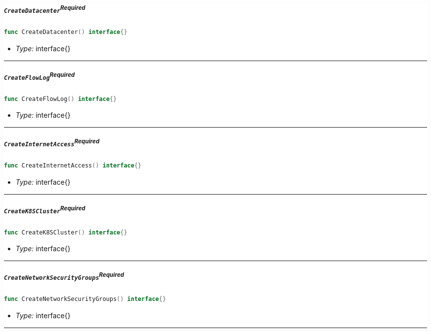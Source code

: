 
##### `CreateDatacenter`<sup>Required</sup> <a name="CreateDatacenter" id="@cdktf/provider-ionoscloud.group.Group.property.createDatacenter"></a>

```go
func CreateDatacenter() interface{}
```

- *Type:* interface{}

---

##### `CreateFlowLog`<sup>Required</sup> <a name="CreateFlowLog" id="@cdktf/provider-ionoscloud.group.Group.property.createFlowLog"></a>

```go
func CreateFlowLog() interface{}
```

- *Type:* interface{}

---

##### `CreateInternetAccess`<sup>Required</sup> <a name="CreateInternetAccess" id="@cdktf/provider-ionoscloud.group.Group.property.createInternetAccess"></a>

```go
func CreateInternetAccess() interface{}
```

- *Type:* interface{}

---

##### `CreateK8SCluster`<sup>Required</sup> <a name="CreateK8SCluster" id="@cdktf/provider-ionoscloud.group.Group.property.createK8SCluster"></a>

```go
func CreateK8SCluster() interface{}
```

- *Type:* interface{}

---

##### `CreateNetworkSecurityGroups`<sup>Required</sup> <a name="CreateNetworkSecurityGroups" id="@cdktf/provider-ionoscloud.group.Group.property.createNetworkSecurityGroups"></a>

```go
func CreateNetworkSecurityGroups() interface{}
```

- *Type:* interface{}

---
